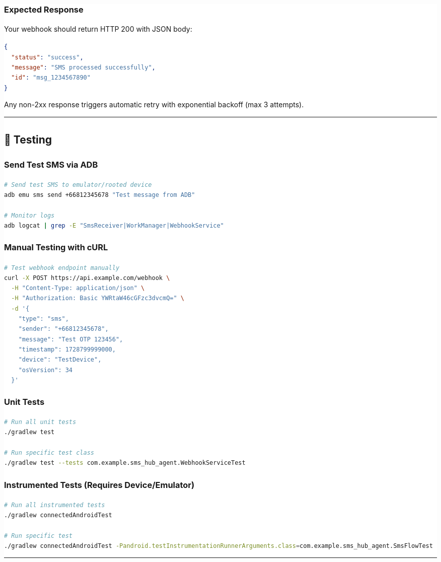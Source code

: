 ### Expected Response
Your webhook should return HTTP 200 with JSON body:

```json
{
  "status": "success",
  "message": "SMS processed successfully",
  "id": "msg_1234567890"
}
```

Any non-2xx response triggers automatic retry with exponential backoff (max 3 attempts).

---

## 🧪 Testing

### Send Test SMS via ADB
```bash
# Send test SMS to emulator/rooted device
adb emu sms send +66812345678 "Test message from ADB"

# Monitor logs
adb logcat | grep -E "SmsReceiver|WorkManager|WebhookService"
```

### Manual Testing with cURL
```bash
# Test webhook endpoint manually
curl -X POST https://api.example.com/webhook \
  -H "Content-Type: application/json" \
  -H "Authorization: Basic YWRtaW46cGFzc3dvcmQ=" \
  -d '{
    "type": "sms",
    "sender": "+66812345678",
    "message": "Test OTP 123456",
    "timestamp": 1728799999000,
    "device": "TestDevice",
    "osVersion": 34
  }'
```

### Unit Tests
```bash
# Run all unit tests
./gradlew test

# Run specific test class
./gradlew test --tests com.example.sms_hub_agent.WebhookServiceTest
```

### Instrumented Tests (Requires Device/Emulator)
```bash
# Run all instrumented tests
./gradlew connectedAndroidTest

# Run specific test
./gradlew connectedAndroidTest -Pandroid.testInstrumentationRunnerArguments.class=com.example.sms_hub_agent.SmsFlowTest
```

---